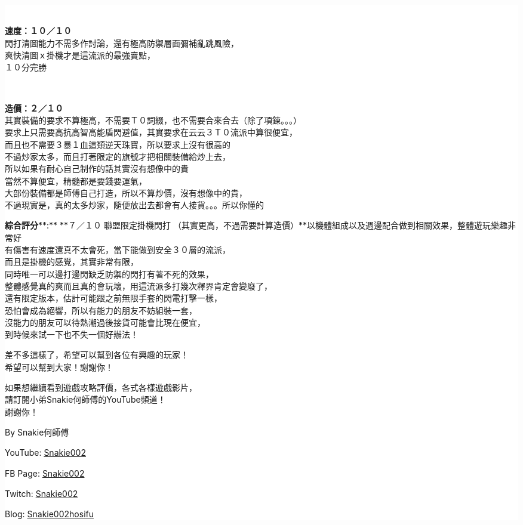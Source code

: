   
   

  
**速度：１０／１０**  
閃打清圖能力不需多作討論，還有極高防禦層面彌補亂跳風險，  
爽快清圖ｘ掛機才是這流派的最強賣點，  
１０分完勝  

  
   

  
**造價：２／１０**  
其實裝備的要求不算極高，不需要Ｔ０詞綴，也不需要合來合去（除了項鍊。。。）  
要求上只需要高抗高智高能盾閃避值，其實要求在云云３Ｔ０流派中算很便宜，  
而且也不需要３暴１血這類逆天珠寶，所以要求上沒有很高的  
不過炒家太多，而且打著限定的旗號才把相關裝備給炒上去，  
所以如果有耐心自己制作的話其實沒有想像中的貴  
當然不算便宜，精髓都是要錢要運氣，  
大部份裝備都是師傅自己打造，所以不算炒價，沒有想像中的貴，  
不過現實是，真的太多炒家，隨便放出去都會有人接貨。。。所以你懂的  

  
**綜合評分****:** **７／１０ 聯盟限定掛機閃打 （其實更高，不過需要計算造價）**以機體組成以及週邊配合做到相關效果，整體遊玩樂趣非常好  
有傷害有速度還真不太會死，當下能做到安全３０層的流派，  
而且是掛機的感覺，其實非常有限，  
同時唯一可以邊打邊閃缺乏防禦的閃打有著不死的效果，  
整體感覺真的爽而且真的會玩壞，用這流派多打幾次釋界肯定會變廢了，  
還有限定版本，估計可能跟之前無限手套的閃電打擊一樣，  
恐怕會成為絕響，所以有能力的朋友不妨組裝一套，  
沒能力的朋友可以待熱潮過後接貨可能會比現在便宜，  
到時候來試一下也不失一個好辦法！  

  
差不多這樣了，希望可以幫到各位有興趣的玩家！  
希望可以幫到大家！謝謝你！  

  
如果想繼續看到遊戲攻略評價，各式各樣遊戲影片，  
請訂閱小弟Snakie何師傅的YouTube頻道！  
謝謝你！  

  
By Snakie何師傅  

  
YouTube: [Snakie002](https://www.youtube.com/c/Snakie002/)  

  
FB Page: [Snakie002](https://www.facebook.com/Snakie002/)  

  
Twitch: [Snakie002](https://www.twitch.tv/snakie002/)  

  
Blog: [Snakie002hosifu](https://snakie002hosifu.blog/)
